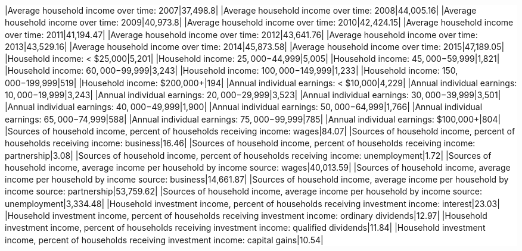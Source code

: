 |Average household income over time: 2007|37,498.8|
|Average household income over time: 2008|44,005.16|
|Average household income over time: 2009|40,973.8|
|Average household income over time: 2010|42,424.15|
|Average household income over time: 2011|41,194.47|
|Average household income over time: 2012|43,641.76|
|Average household income over time: 2013|43,529.16|
|Average household income over time: 2014|45,873.58|
|Average household income over time: 2015|47,189.05|
|Household income: < $25,000|5,201|
|Household income: $25,000-$44,999|5,005|
|Household income: $45,000-$59,999|1,821|
|Household income: $60,000-$99,999|3,243|
|Household income: $100,000-$149,999|1,233|
|Household income: $150,000-$199,999|519|
|Household income: $200,000+|194|
|Annual individual earnings: < $10,000|4,229|
|Annual individual earnings: $10,000-$19,999|3,243|
|Annual individual earnings: $20,000-$29,999|3,523|
|Annual individual earnings: $30,000-$39,999|3,501|
|Annual individual earnings: $40,000-$49,999|1,900|
|Annual individual earnings: $50,000-$64,999|1,766|
|Annual individual earnings: $65,000-$74,999|588|
|Annual individual earnings: $75,000-$99,999|785|
|Annual individual earnings: $100,000+|804|
|Sources of household income, percent of households receiving income: wages|84.07|
|Sources of household income, percent of households receiving income: business|16.46|
|Sources of household income, percent of households receiving income: partnership|3.08|
|Sources of household income, percent of households receiving income: unemployment|1.72|
|Sources of household income, average income per household by income source: wages|40,013.59|
|Sources of household income, average income per household by income source: business|14,661.87|
|Sources of household income, average income per household by income source: partnership|53,759.62|
|Sources of household income, average income per household by income source: unemployment|3,334.48|
|Household investment income, percent of households receiving investment income: interest|23.03|
|Household investment income, percent of households receiving investment income: ordinary dividends|12.97|
|Household investment income, percent of households receiving investment income: qualified dividends|11.84|
|Household investment income, percent of households receiving investment income: capital gains|10.54|
